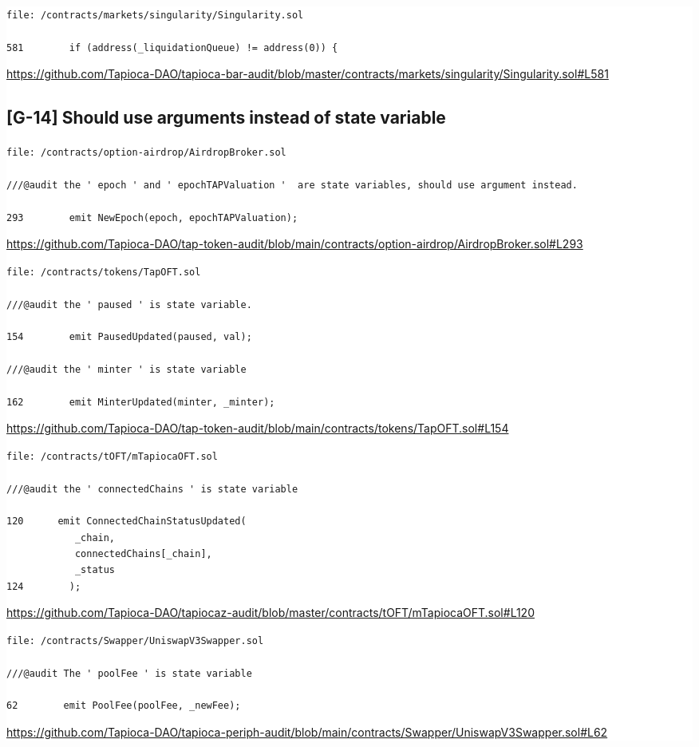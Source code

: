 ```solidity
file: /contracts/markets/singularity/Singularity.sol

581        if (address(_liquidationQueue) != address(0)) {

```
https://github.com/Tapioca-DAO/tapioca-bar-audit/blob/master/contracts/markets/singularity/Singularity.sol#L581



## [G-14] Should use arguments instead of state variable 
  

```solidity
file: /contracts/option-airdrop/AirdropBroker.sol

///@audit the ' epoch ' and ' epochTAPValuation '  are state variables, should use argument instead. 

293        emit NewEpoch(epoch, epochTAPValuation);

```
https://github.com/Tapioca-DAO/tap-token-audit/blob/main/contracts/option-airdrop/AirdropBroker.sol#L293

```solidity
file: /contracts/tokens/TapOFT.sol

///@audit the ' paused ' is state variable. 

154        emit PausedUpdated(paused, val);

///@audit the ' minter ' is state variable

162        emit MinterUpdated(minter, _minter);

```
https://github.com/Tapioca-DAO/tap-token-audit/blob/main/contracts/tokens/TapOFT.sol#L154

```solidity
file: /contracts/tOFT/mTapiocaOFT.sol

///@audit the ' connectedChains ' is state variable

120      emit ConnectedChainStatusUpdated(
            _chain,
            connectedChains[_chain],
            _status
124        );

```
https://github.com/Tapioca-DAO/tapiocaz-audit/blob/master/contracts/tOFT/mTapiocaOFT.sol#L120


```solidity
file: /contracts/Swapper/UniswapV3Swapper.sol

///@audit The ' poolFee ' is state variable

62        emit PoolFee(poolFee, _newFee);

```
https://github.com/Tapioca-DAO/tapioca-periph-audit/blob/main/contracts/Swapper/UniswapV3Swapper.sol#L62
